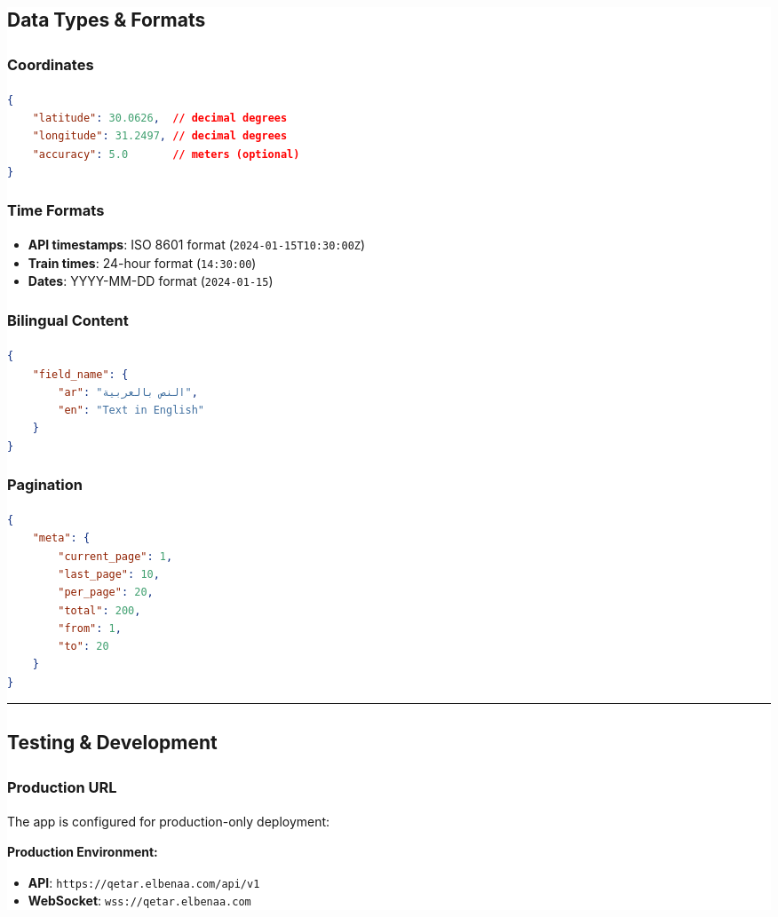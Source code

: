 ## Data Types & Formats

### Coordinates
```json
{
    "latitude": 30.0626,  // decimal degrees
    "longitude": 31.2497, // decimal degrees
    "accuracy": 5.0       // meters (optional)
}
```

### Time Formats
- **API timestamps**: ISO 8601 format (`2024-01-15T10:30:00Z`)
- **Train times**: 24-hour format (`14:30:00`)
- **Dates**: YYYY-MM-DD format (`2024-01-15`)

### Bilingual Content
```json
{
    "field_name": {
        "ar": "النص بالعربية",
        "en": "Text in English"
    }
}
```

### Pagination
```json
{
    "meta": {
        "current_page": 1,
        "last_page": 10,
        "per_page": 20,
        "total": 200,
        "from": 1,
        "to": 20
    }
}
```

---

## Testing & Development

### Production URL
The app is configured for production-only deployment:

**Production Environment:**
- **API**: `https://qetar.elbenaa.com/api/v1`
- **WebSocket**: `wss://qetar.elbenaa.com`
